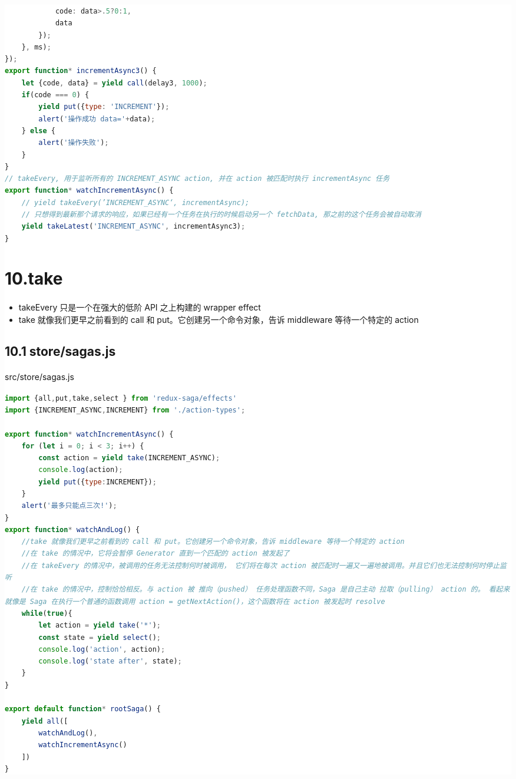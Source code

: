 ```js
            code: data>.5?0:1,
            data
        });
    }, ms);
});
export function* incrementAsync3() {
    let {code, data} = yield call(delay3, 1000);
    if(code === 0) {
        yield put({type: 'INCREMENT'});
        alert('操作成功 data='+data);
    } else {
        alert('操作失败');
    }
}
// takeEvery, 用于监听所有的 INCREMENT_ASYNC action, 并在 action 被匹配时执行 incrementAsync 任务
export function* watchIncrementAsync() {
    // yield takeEvery(’INCREMENT_ASYNC‘, incrementAsync);
    // 只想得到最新那个请求的响应，如果已经有一个任务在执行的时候启动另一个 fetchData, 那之前的这个任务会被自动取消
    yield takeLatest('INCREMENT_ASYNC', incrementAsync3);
}
```
# 10.take
- takeEvery 只是一个在强大的低阶 API 之上构建的 wrapper effect
- take 就像我们更早之前看到的 call 和 put。它创建另一个命令对象，告诉 middleware 等待一个特定的 action
## 10.1 store/sagas.js
src/store/sagas.js
```js
import {all,put,take,select } from 'redux-saga/effects'
import {INCREMENT_ASYNC,INCREMENT} from './action-types';

export function* watchIncrementAsync() {
    for (let i = 0; i < 3; i++) {
        const action = yield take(INCREMENT_ASYNC);
        console.log(action);
        yield put({type:INCREMENT});
    }
    alert('最多只能点三次!');
}
export function* watchAndLog() {
    //take 就像我们更早之前看到的 call 和 put。它创建另一个命令对象，告诉 middleware 等待一个特定的 action
    //在 take 的情况中，它将会暂停 Generator 直到一个匹配的 action 被发起了
    //在 takeEvery 的情况中，被调用的任务无法控制何时被调用， 它们将在每次 action 被匹配时一遍又一遍地被调用。并且它们也无法控制何时停止监听
    //在 take 的情况中，控制恰恰相反。与 action 被 推向（pushed） 任务处理函数不同，Saga 是自己主动 拉取（pulling） action 的。 看起来就像是 Saga 在执行一个普通的函数调用 action = getNextAction()，这个函数将在 action 被发起时 resolve
    while(true){
        let action = yield take('*');
        const state = yield select();
        console.log('action', action);
        console.log('state after', state);
    }
}

export default function* rootSaga() {
    yield all([
        watchAndLog(),
        watchIncrementAsync()
    ])
}
```
